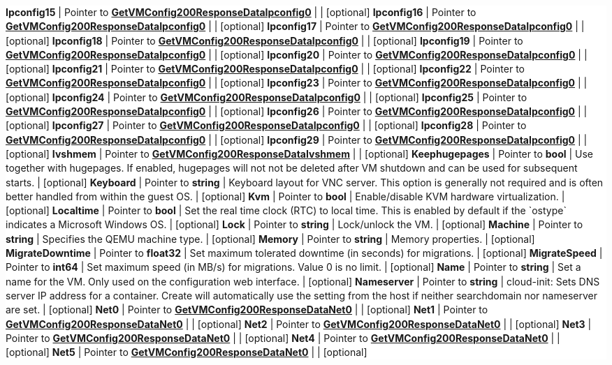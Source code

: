 **Ipconfig15** | Pointer to [**GetVMConfig200ResponseDataIpconfig0**](GetVMConfig200ResponseDataIpconfig0.md) |  | [optional] 
**Ipconfig16** | Pointer to [**GetVMConfig200ResponseDataIpconfig0**](GetVMConfig200ResponseDataIpconfig0.md) |  | [optional] 
**Ipconfig17** | Pointer to [**GetVMConfig200ResponseDataIpconfig0**](GetVMConfig200ResponseDataIpconfig0.md) |  | [optional] 
**Ipconfig18** | Pointer to [**GetVMConfig200ResponseDataIpconfig0**](GetVMConfig200ResponseDataIpconfig0.md) |  | [optional] 
**Ipconfig19** | Pointer to [**GetVMConfig200ResponseDataIpconfig0**](GetVMConfig200ResponseDataIpconfig0.md) |  | [optional] 
**Ipconfig20** | Pointer to [**GetVMConfig200ResponseDataIpconfig0**](GetVMConfig200ResponseDataIpconfig0.md) |  | [optional] 
**Ipconfig21** | Pointer to [**GetVMConfig200ResponseDataIpconfig0**](GetVMConfig200ResponseDataIpconfig0.md) |  | [optional] 
**Ipconfig22** | Pointer to [**GetVMConfig200ResponseDataIpconfig0**](GetVMConfig200ResponseDataIpconfig0.md) |  | [optional] 
**Ipconfig23** | Pointer to [**GetVMConfig200ResponseDataIpconfig0**](GetVMConfig200ResponseDataIpconfig0.md) |  | [optional] 
**Ipconfig24** | Pointer to [**GetVMConfig200ResponseDataIpconfig0**](GetVMConfig200ResponseDataIpconfig0.md) |  | [optional] 
**Ipconfig25** | Pointer to [**GetVMConfig200ResponseDataIpconfig0**](GetVMConfig200ResponseDataIpconfig0.md) |  | [optional] 
**Ipconfig26** | Pointer to [**GetVMConfig200ResponseDataIpconfig0**](GetVMConfig200ResponseDataIpconfig0.md) |  | [optional] 
**Ipconfig27** | Pointer to [**GetVMConfig200ResponseDataIpconfig0**](GetVMConfig200ResponseDataIpconfig0.md) |  | [optional] 
**Ipconfig28** | Pointer to [**GetVMConfig200ResponseDataIpconfig0**](GetVMConfig200ResponseDataIpconfig0.md) |  | [optional] 
**Ipconfig29** | Pointer to [**GetVMConfig200ResponseDataIpconfig0**](GetVMConfig200ResponseDataIpconfig0.md) |  | [optional] 
**Ivshmem** | Pointer to [**GetVMConfig200ResponseDataIvshmem**](GetVMConfig200ResponseDataIvshmem.md) |  | [optional] 
**Keephugepages** | Pointer to **bool** | Use together with hugepages. If enabled, hugepages will not not be deleted after VM shutdown and can be used for subsequent starts. | [optional] 
**Keyboard** | Pointer to **string** | Keyboard layout for VNC server. This option is generally not required and is often better handled from within the guest OS. | [optional] 
**Kvm** | Pointer to **bool** | Enable/disable KVM hardware virtualization. | [optional] 
**Localtime** | Pointer to **bool** | Set the real time clock (RTC) to local time. This is enabled by default if the &#x60;ostype&#x60; indicates a Microsoft Windows OS. | [optional] 
**Lock** | Pointer to **string** | Lock/unlock the VM. | [optional] 
**Machine** | Pointer to **string** | Specifies the QEMU machine type. | [optional] 
**Memory** | Pointer to **string** | Memory properties. | [optional] 
**MigrateDowntime** | Pointer to **float32** | Set maximum tolerated downtime (in seconds) for migrations. | [optional] 
**MigrateSpeed** | Pointer to **int64** | Set maximum speed (in MB/s) for migrations. Value 0 is no limit. | [optional] 
**Name** | Pointer to **string** | Set a name for the VM. Only used on the configuration web interface. | [optional] 
**Nameserver** | Pointer to **string** | cloud-init: Sets DNS server IP address for a container. Create will automatically use the setting from the host if neither searchdomain nor nameserver are set. | [optional] 
**Net0** | Pointer to [**GetVMConfig200ResponseDataNet0**](GetVMConfig200ResponseDataNet0.md) |  | [optional] 
**Net1** | Pointer to [**GetVMConfig200ResponseDataNet0**](GetVMConfig200ResponseDataNet0.md) |  | [optional] 
**Net2** | Pointer to [**GetVMConfig200ResponseDataNet0**](GetVMConfig200ResponseDataNet0.md) |  | [optional] 
**Net3** | Pointer to [**GetVMConfig200ResponseDataNet0**](GetVMConfig200ResponseDataNet0.md) |  | [optional] 
**Net4** | Pointer to [**GetVMConfig200ResponseDataNet0**](GetVMConfig200ResponseDataNet0.md) |  | [optional] 
**Net5** | Pointer to [**GetVMConfig200ResponseDataNet0**](GetVMConfig200ResponseDataNet0.md) |  | [optional] 